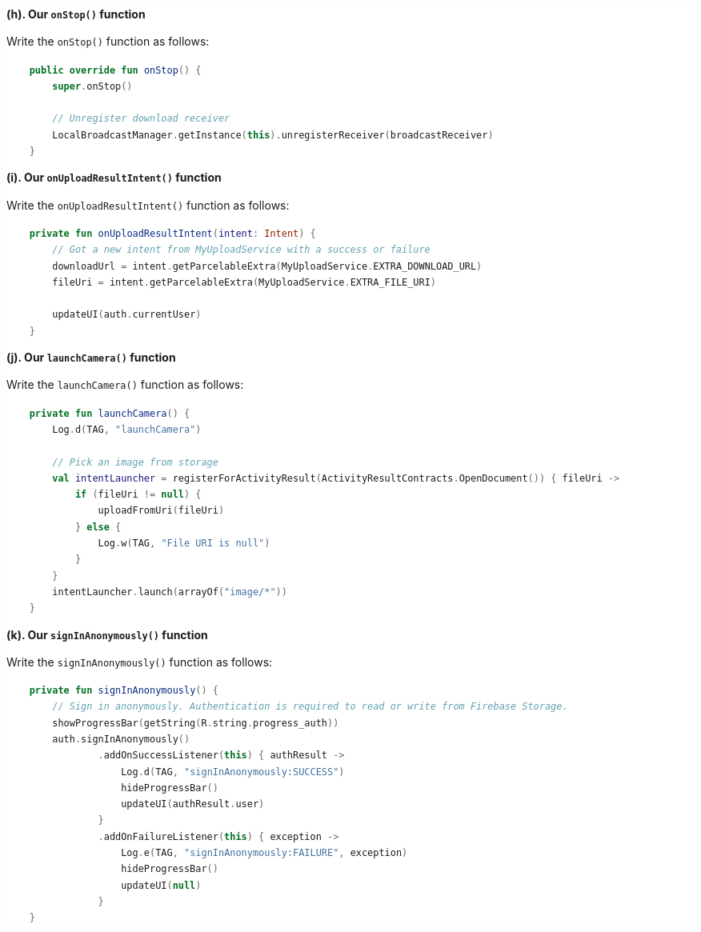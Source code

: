 **(h). Our `onStop()` function**

Write the `onStop()` function as follows:

```kotlin
    public override fun onStop() {
        super.onStop()

        // Unregister download receiver
        LocalBroadcastManager.getInstance(this).unregisterReceiver(broadcastReceiver)
    }
```

**(i). Our `onUploadResultIntent()` function**

Write the `onUploadResultIntent()` function as follows:

```kotlin
    private fun onUploadResultIntent(intent: Intent) {
        // Got a new intent from MyUploadService with a success or failure
        downloadUrl = intent.getParcelableExtra(MyUploadService.EXTRA_DOWNLOAD_URL)
        fileUri = intent.getParcelableExtra(MyUploadService.EXTRA_FILE_URI)

        updateUI(auth.currentUser)
    }
```

**(j). Our `launchCamera()` function**

Write the `launchCamera()` function as follows:

```kotlin
    private fun launchCamera() {
        Log.d(TAG, "launchCamera")

        // Pick an image from storage
        val intentLauncher = registerForActivityResult(ActivityResultContracts.OpenDocument()) { fileUri ->
            if (fileUri != null) {
                uploadFromUri(fileUri)
            } else {
                Log.w(TAG, "File URI is null")
            }
        }
        intentLauncher.launch(arrayOf("image/*"))
    }
```

**(k). Our `signInAnonymously()` function**

Write the `signInAnonymously()` function as follows:

```kotlin
    private fun signInAnonymously() {
        // Sign in anonymously. Authentication is required to read or write from Firebase Storage.
        showProgressBar(getString(R.string.progress_auth))
        auth.signInAnonymously()
                .addOnSuccessListener(this) { authResult ->
                    Log.d(TAG, "signInAnonymously:SUCCESS")
                    hideProgressBar()
                    updateUI(authResult.user)
                }
                .addOnFailureListener(this) { exception ->
                    Log.e(TAG, "signInAnonymously:FAILURE", exception)
                    hideProgressBar()
                    updateUI(null)
                }
    }
```
